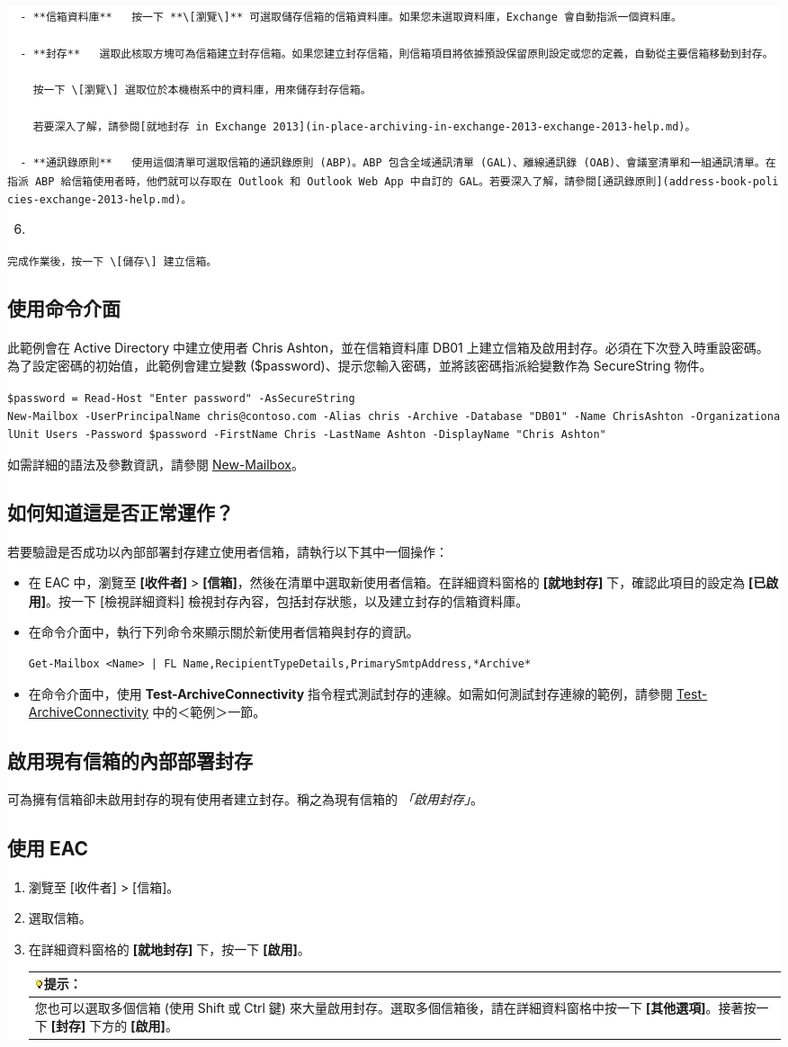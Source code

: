       - **信箱資料庫**   按一下 **\[瀏覽\]** 可選取儲存信箱的信箱資料庫。如果您未選取資料庫，Exchange 會自動指派一個資料庫。
    
      - **封存**   選取此核取方塊可為信箱建立封存信箱。如果您建立封存信箱，則信箱項目將依據預設保留原則設定或您的定義，自動從主要信箱移動到封存。
        
        按一下 \[瀏覽\] 選取位於本機樹系中的資料庫，用來儲存封存信箱。
        
        若要深入了解，請參閱[就地封存 in Exchange 2013](in-place-archiving-in-exchange-2013-exchange-2013-help.md)。
    
      - **通訊錄原則**   使用這個清單可選取信箱的通訊錄原則 (ABP)。ABP 包含全域通訊清單 (GAL)、離線通訊錄 (OAB)、會議室清單和一組通訊清單。在指派 ABP 給信箱使用者時，他們就可以存取在 Outlook 和 Outlook Web App 中自訂的 GAL。若要深入了解，請參閱[通訊錄原則](address-book-policies-exchange-2013-help.md)。

6.  
    
    完成作業後，按一下 \[儲存\] 建立信箱。

## 使用命令介面

此範例會在 Active Directory 中建立使用者 Chris Ashton，並在信箱資料庫 DB01 上建立信箱及啟用封存。必須在下次登入時重設密碼。為了設定密碼的初始值，此範例會建立變數 ($password)、提示您輸入密碼，並將該密碼指派給變數作為 SecureString 物件。

    $password = Read-Host "Enter password" -AsSecureString
    New-Mailbox -UserPrincipalName chris@contoso.com -Alias chris -Archive -Database "DB01" -Name ChrisAshton -OrganizationalUnit Users -Password $password -FirstName Chris -LastName Ashton -DisplayName "Chris Ashton" 

如需詳細的語法及參數資訊，請參閱 [New-Mailbox](https://technet.microsoft.com/zh-tw/library/aa997663\(v=exchg.150\))。

## 如何知道這是否正常運作？

若要驗證是否成功以內部部署封存建立使用者信箱，請執行以下其中一個操作：

  - 在 EAC 中，瀏覽至 **\[收件者\]** \> **\[信箱\]**，然後在清單中選取新使用者信箱。在詳細資料窗格的 **\[就地封存\]** 下，確認此項目的設定為 **\[已啟用\]**。按一下 \[檢視詳細資料\] 檢視封存內容，包括封存狀態，以及建立封存的信箱資料庫。

  - 在命令介面中，執行下列命令來顯示關於新使用者信箱與封存的資訊。
    
        Get-Mailbox <Name> | FL Name,RecipientTypeDetails,PrimarySmtpAddress,*Archive*

  - 在命令介面中，使用 **Test-ArchiveConnectivity** 指令程式測試封存的連線。如需如何測試封存連線的範例，請參閱 [Test-ArchiveConnectivity](https://technet.microsoft.com/zh-tw/library/hh529914\(v=exchg.150\)) 中的＜範例＞一節。

## 啟用現有信箱的內部部署封存

可為擁有信箱卻未啟用封存的現有使用者建立封存。稱之為現有信箱的 *「啟用封存」*。

## 使用 EAC

1.  瀏覽至 \[收件者\] \> \[信箱\]。

2.  選取信箱。

3.  在詳細資料窗格的 **\[就地封存\]** 下，按一下 **\[啟用\]**。
    
    <table>
    <thead>
    <tr class="header">
    <th><img src="images/Bb124558.tip(EXCHG.150).gif" title="提示" alt="提示" />提示：</th>
    </tr>
    </thead>
    <tbody>
    <tr class="odd">
    <td>您也可以選取多個信箱 (使用 Shift 或 Ctrl 鍵) 來大量啟用封存。選取多個信箱後，請在詳細資料窗格中按一下 <strong>[其他選項]</strong>。接著按一下 <strong>[封存]</strong> 下方的 <strong>[啟用]</strong>。</td>
    </tr>
    </tbody>
    </table>